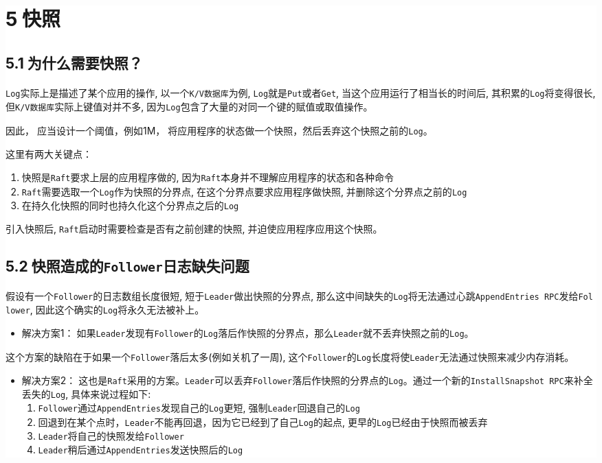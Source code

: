 # 5 快照
## 5.1 为什么需要快照？
`Log`实际上是描述了某个应用的操作, 以一个`K/V数据库`为例, `Log`就是`Put`或者`Get`, 当这个应用运行了相当长的时间后, 其积累的`Log`将变得很长, 但`K/V数据库`实际上键值对并不多, 因为`Log`包含了大量的对同一个键的赋值或取值操作。

因此， 应当设计一个阈值，例如1M， 将应用程序的状态做一个快照，然后丢弃这个快照之前的`Log`。

这里有两大关键点：
1. 快照是`Raft`要求上层的应用程序做的, 因为`Raft`本身并不理解应用程序的状态和各种命令
2. `Raft`需要选取一个`Log`作为快照的分界点, 在这个分界点要求应用程序做快照, 并删除这个分界点之前的`Log`
3. 在持久化快照的同时也持久化这个分界点之后的`Log`

引入快照后, `Raft`启动时需要检查是否有之前创建的快照, 并迫使应用程序应用这个快照。

## 5.2 快照造成的`Follower`日志缺失问题
假设有一个`Follower`的日志数组长度很短, 短于`Leader`做出快照的分界点, 那么这中间缺失的`Log`将无法通过心跳`AppendEntries RPC`发给`Follower`, 因此这个确实的`Log`将永久无法被补上。

- 解决方案1：
如果`Leader`发现有`Follower`的`Log`落后作快照的分界点，那么`Leader`就不丢弃快照之前的`Log`。

这个方案的缺陷在于如果一个`Follower`落后太多(例如关机了一周), 这个`Follower`的`Log`长度将使`Leader`无法通过快照来减少内存消耗。

- 解决方案2：
这也是`Raft`采用的方案。`Leader`可以丢弃`Follower`落后作快照的分界点的`Log`。通过一个新的`InstallSnapshot RPC`来补全丢失的`Log`, 具体来说过程如下:
  1. `Follower`通过`AppendEntries`发现自己的`Log`更短, 强制`Leader`回退自己的`Log`
  2. 回退到在某个点时，`Leader`不能再回退，因为它已经到了自己`Log`的起点, 更早的`Log`已经由于快照而被丢弃
  3. `Leader`将自己的快照发给`Follower`
  4. `Leader`稍后通过`AppendEntries`发送快照后的`Log`

